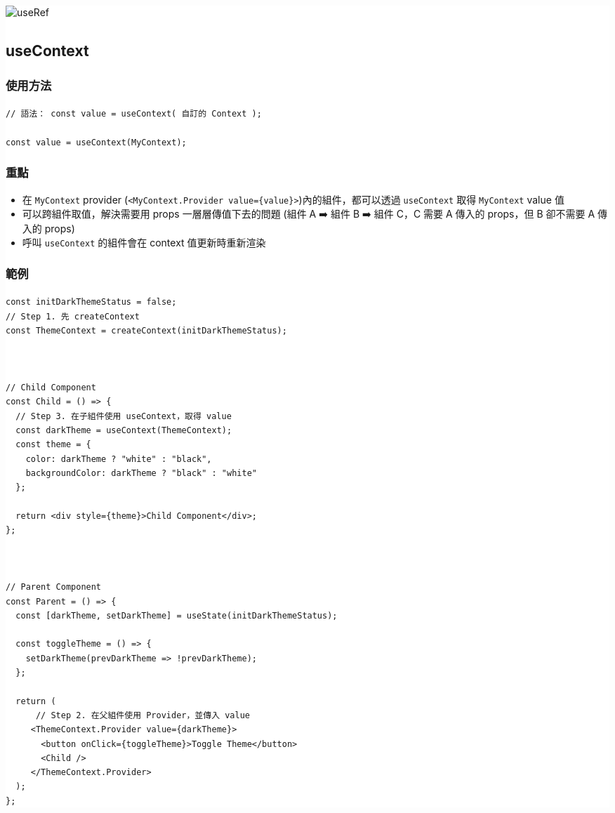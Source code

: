 ![useRef](https://i.imgur.com/0XnVYcJ.gif)

## useContext

### 使用方法

```jsx=
// 語法： const value = useContext( 自訂的 Context );

const value = useContext(MyContext);
```

### 重點

- 在 `MyContext` provider (`<MyContext.Provider value={value}>`)內的組件，都可以透過 `useContext` 取得 `MyContext` value 值
- 可以跨組件取值，解決需要用 props 一層層傳值下去的問題
  (組件 A :arrow_right: 組件 B :arrow_right: 組件 C，C 需要 A 傳入的 props，但 B 卻不需要 A 傳入的 props)
- 呼叫 `useContext` 的組件會在 context 值更新時重新渲染

### 範例

```jsx=
const initDarkThemeStatus = false;
// Step 1. 先 createContext
const ThemeContext = createContext(initDarkThemeStatus);



// Child Component
const Child = () => {
  // Step 3. 在子組件使用 useContext，取得 value
  const darkTheme = useContext(ThemeContext);
  const theme = {
    color: darkTheme ? "white" : "black",
    backgroundColor: darkTheme ? "black" : "white"
  };

  return <div style={theme}>Child Component</div>;
};



// Parent Component
const Parent = () => {
  const [darkTheme, setDarkTheme] = useState(initDarkThemeStatus);

  const toggleTheme = () => {
    setDarkTheme(prevDarkTheme => !prevDarkTheme);
  };

  return (
      // Step 2. 在父組件使用 Provider，並傳入 value
     <ThemeContext.Provider value={darkTheme}>
       <button onClick={toggleTheme}>Toggle Theme</button>
       <Child />
     </ThemeContext.Provider>
  );
};
```
